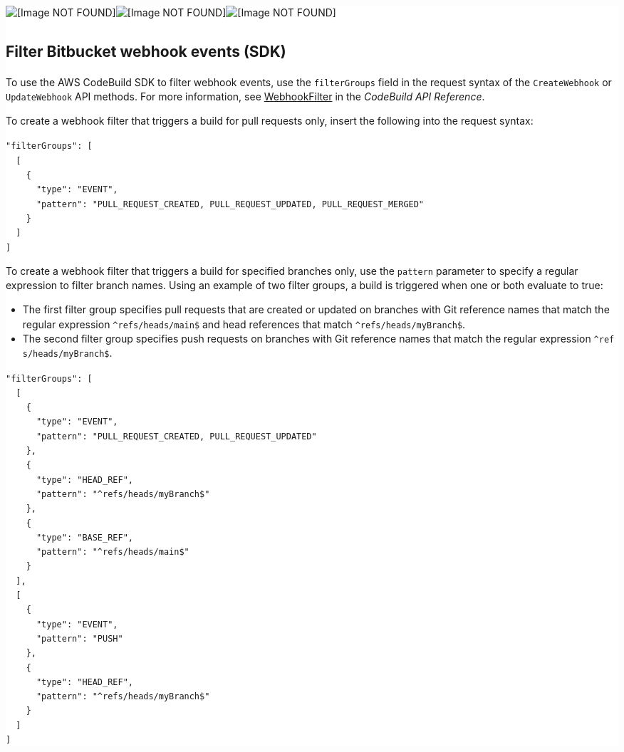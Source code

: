 ![\[Image NOT FOUND\]](http://docs.aws.amazon.com/codebuild/latest/userguide/images/pull-request-webhook-filter-commit-message.png)![\[Image NOT FOUND\]](http://docs.aws.amazon.com/codebuild/latest/userguide/)![\[Image NOT FOUND\]](http://docs.aws.amazon.com/codebuild/latest/userguide/)

## Filter Bitbucket webhook events \(SDK\)<a name="bitbucket-webhook-events-sdk"></a>

 To use the AWS CodeBuild SDK to filter webhook events, use the `filterGroups` field in the request syntax of the `CreateWebhook` or `UpdateWebhook` API methods\. For more information, see [WebhookFilter](https://docs.aws.amazon.com/codebuild/latest/APIReference/API_WebhookFilter.html) in the *CodeBuild API Reference*\. 

 To create a webhook filter that triggers a build for pull requests only, insert the following into the request syntax: 

```
"filterGroups": [
  [
    {
      "type": "EVENT",
      "pattern": "PULL_REQUEST_CREATED, PULL_REQUEST_UPDATED, PULL_REQUEST_MERGED"
    }
  ]
]
```

 To create a webhook filter that triggers a build for specified branches only, use the `pattern` parameter to specify a regular expression to filter branch names\. Using an example of two filter groups, a build is triggered when one or both evaluate to true:
+ The first filter group specifies pull requests that are created or updated on branches with Git reference names that match the regular expression `^refs/heads/main$` and head references that match `^refs/heads/myBranch$`\. 
+ The second filter group specifies push requests on branches with Git reference names that match the regular expression `^refs/heads/myBranch$`\. 

```
"filterGroups": [
  [
    {
      "type": "EVENT",
      "pattern": "PULL_REQUEST_CREATED, PULL_REQUEST_UPDATED"
    },
    {
      "type": "HEAD_REF",
      "pattern": "^refs/heads/myBranch$"
    },
    {
      "type": "BASE_REF",
      "pattern": "^refs/heads/main$"
    }
  ],
  [
    {
      "type": "EVENT",
      "pattern": "PUSH"
    },
    {
      "type": "HEAD_REF",
      "pattern": "^refs/heads/myBranch$"
    }
  ]
]
```
